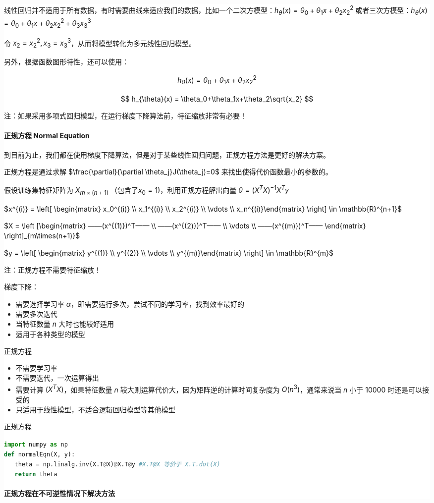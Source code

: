 线性回归并不适用于所有数据，有时需要曲线来适应我们的数据，比如一个二次方模型：$h_{\theta}(x) = \theta_0+\theta_1x+\theta_2x_2^2$ 或者三次方模型：$h_{\theta}(x) = \theta_0+\theta_1x+\theta_2x_2^2+\theta_3x_3^3$

令 $x_2 = x_2^2,x_3 = x_3^3$，从而将模型转化为多元线性回归模型。

另外，根据函数图形特性，还可以使用：

$$
h_{\theta}(x) = \theta_0+\theta_1x+\theta_2x_2^2
$$

$$
h_{\theta}(x) = \theta_0+\theta_1x+\theta_2\sqrt{x_2}
$$

注：如果采用多项式回归模型，在运行梯度下降算法前，特征缩放非常有必要！

#### 正规方程 Normal Equation

到目前为止，我们都在使用梯度下降算法，但是对于某些线性回归问题，正规方程方法是更好的解决方案。

正规方程是通过求解 $\frac{\partial}{\partial \theta_j}J(\theta_j)=0$ 来找出使得代价函数最小的参数的。

假设训练集特征矩阵为 $X_{m\times (n+1)}$ （包含了$x_0=1$)，利用正规方程解出向量 $\theta = (X^TX)^{-1}X^Ty$

$x^{(i)} = \left[ \begin{matrix} x_0^{(i)} \\ x_1^{(i)} \\ x_2^{(i)} \\ \vdots \\ x_n^{(i)}\end{matrix} \right] \in \mathbb{R}^{n+1}$

$X = \left [\begin{matrix} ——(x^{(1)})^T—— \\ ——(x^{(2)})^T—— \\ \vdots \\ ——(x^{(m)})^T—— \end{matrix} \right]_{m\times(n+1)}$

$y = \left[ \begin{matrix} y^{(1)} \\ y^{(2)} \\  \vdots \\ y^{(m)}\end{matrix} \right] \in \mathbb{R}^{m}$

注：正规方程不需要特征缩放！

梯度下降：

- 需要选择学习率 $\alpha$，即需要运行多次，尝试不同的学习率，找到效率最好的
- 需要多次迭代
- 当特征数量 $n$ 大时也能较好适用
- 适用于各种类型的模型

正规方程

- 不需要学习率
- 不需要迭代，一次运算得出
- 需要计算 $(X^TX)$，如果特征数量 $n$ 较大则运算代价大，因为矩阵逆的计算时间复杂度为 $O(n^3)$，通常来说当 $n$ 小于 10000 时还是可以接受的
- 只适用于线性模型，不适合逻辑回归模型等其他模型

正规方程

```python
import numpy as np
def normalEqn(X, y):
   theta = np.linalg.inv(X.T@X)@X.T@y #X.T@X 等价于 X.T.dot(X)
   return theta
```

#### 正规方程在不可逆性情况下解决方法
